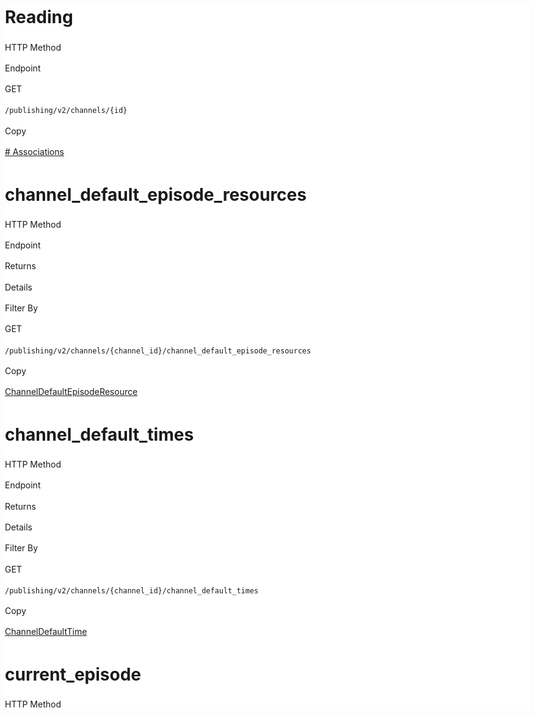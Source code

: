 # Reading

HTTP Method

Endpoint

GET

`/publishing/v2/channels/{id}`

Copy

[# Associations](#/apps/publishing/2024-03-25/vertices/channel#associations)

# channel\_default\_episode\_resources

HTTP Method

Endpoint

Returns

Details

Filter By

GET

`/publishing/v2/channels/{channel_id}/channel_default_episode_resources`

Copy

[ChannelDefaultEpisodeResource](channel_default_episode_resource.md)

# channel\_default\_times

HTTP Method

Endpoint

Returns

Details

Filter By

GET

`/publishing/v2/channels/{channel_id}/channel_default_times`

Copy

[ChannelDefaultTime](channel_default_time.md)

# current\_episode

HTTP Method

